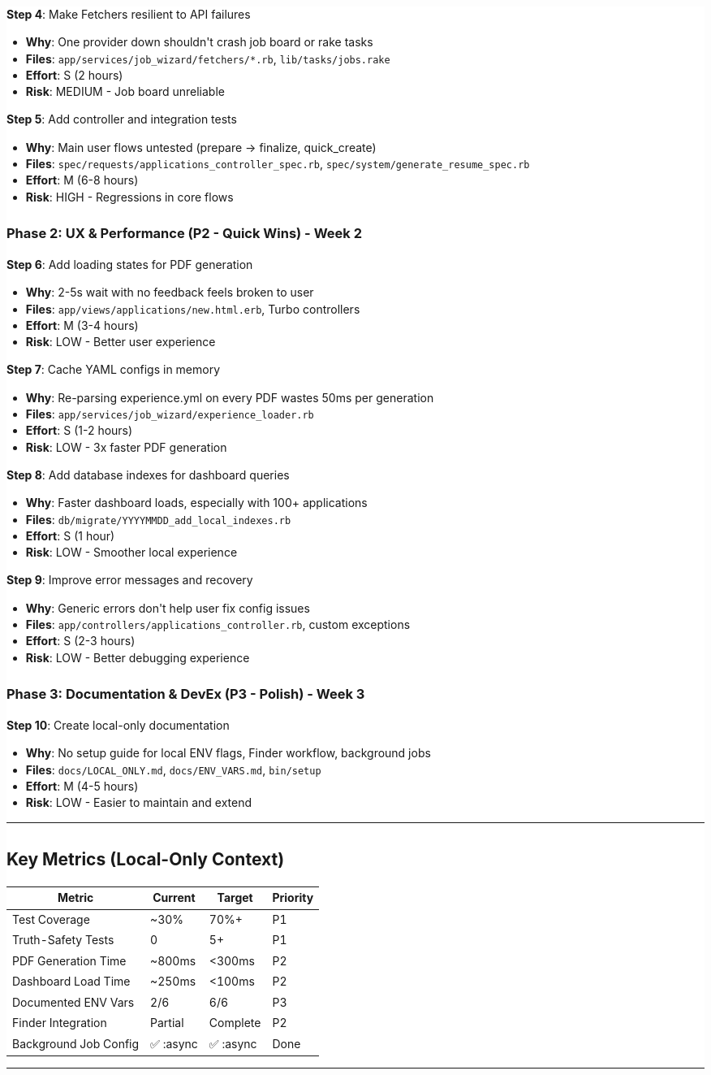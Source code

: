 **Step 4**: Make Fetchers resilient to API failures
- **Why**: One provider down shouldn't crash job board or rake tasks
- **Files**: `app/services/job_wizard/fetchers/*.rb`, `lib/tasks/jobs.rake`
- **Effort**: S (2 hours)
- **Risk**: MEDIUM - Job board unreliable

**Step 5**: Add controller and integration tests
- **Why**: Main user flows untested (prepare → finalize, quick_create)
- **Files**: `spec/requests/applications_controller_spec.rb`, `spec/system/generate_resume_spec.rb`
- **Effort**: M (6-8 hours)
- **Risk**: HIGH - Regressions in core flows

### Phase 2: UX & Performance (P2 - Quick Wins) - Week 2

**Step 6**: Add loading states for PDF generation
- **Why**: 2-5s wait with no feedback feels broken to user
- **Files**: `app/views/applications/new.html.erb`, Turbo controllers
- **Effort**: M (3-4 hours)
- **Risk**: LOW - Better user experience

**Step 7**: Cache YAML configs in memory
- **Why**: Re-parsing experience.yml on every PDF wastes 50ms per generation
- **Files**: `app/services/job_wizard/experience_loader.rb`
- **Effort**: S (1-2 hours)
- **Risk**: LOW - 3x faster PDF generation

**Step 8**: Add database indexes for dashboard queries
- **Why**: Faster dashboard loads, especially with 100+ applications
- **Files**: `db/migrate/YYYYMMDD_add_local_indexes.rb`
- **Effort**: S (1 hour)
- **Risk**: LOW - Smoother local experience

**Step 9**: Improve error messages and recovery
- **Why**: Generic errors don't help user fix config issues
- **Files**: `app/controllers/applications_controller.rb`, custom exceptions
- **Effort**: S (2-3 hours)
- **Risk**: LOW - Better debugging experience

### Phase 3: Documentation & DevEx (P3 - Polish) - Week 3

**Step 10**: Create local-only documentation
- **Why**: No setup guide for local ENV flags, Finder workflow, background jobs
- **Files**: `docs/LOCAL_ONLY.md`, `docs/ENV_VARS.md`, `bin/setup`
- **Effort**: M (4-5 hours)
- **Risk**: LOW - Easier to maintain and extend

---

## Key Metrics (Local-Only Context)

| Metric | Current | Target | Priority |
|--------|---------|--------|----------|
| Test Coverage | ~30% | 70%+ | P1 |
| Truth-Safety Tests | 0 | 5+ | P1 |
| PDF Generation Time | ~800ms | <300ms | P2 |
| Dashboard Load Time | ~250ms | <100ms | P2 |
| Documented ENV Vars | 2/6 | 6/6 | P3 |
| Finder Integration | Partial | Complete | P2 |
| Background Job Config | ✅ :async | ✅ :async | Done |

---